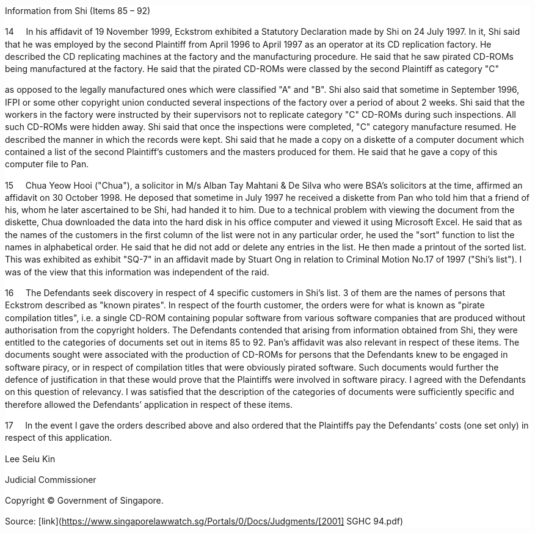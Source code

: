 Information from Shi (Items 85 – 92) 

14     In his affidavit of 19 November 1999, Eckstrom exhibited a Statutory Declaration made by Shi on 24 July 1997. In it, Shi said that he was employed by the second Plaintiff from April 1996 to April 1997 as an operator at its CD replication factory. He described the CD replicating machines at the factory and the manufacturing procedure. He said that he saw pirated CD-ROMs being manufactured at the factory. He said that the pirated CD-ROMs were classed by the second Plaintiff as category "C" 


as opposed to the legally manufactured ones which were classified "A" and "B". Shi also said that sometime in September 1996, IFPI or some other copyright union conducted several inspections of the factory over a period of about 2 weeks. Shi said that the workers in the factory were instructed by their supervisors not to replicate category "C" CD-ROMs during such inspections. All such CD-ROMs were hidden away. Shi said that once the inspections were completed, "C" category manufacture resumed. He described the manner in which the records were kept. Shi said that he made a copy on a diskette of a computer document which contained a list of the second Plaintiff’s customers and the masters produced for them. He said that he gave a copy of this computer file to Pan. 

15     Chua Yeow Hooi ("Chua"), a solicitor in M/s Alban Tay Mahtani & De Silva who were BSA’s solicitors at the time, affirmed an affidavit on 30 October 1998. He deposed that sometime in July 1997 he received a diskette from Pan who told him that a friend of his, whom he later ascertained to be Shi, had handed it to him. Due to a technical problem with viewing the document from the diskette, Chua downloaded the data into the hard disk in his office computer and viewed it using Microsoft Excel. He said that as the names of the customers in the first column of the list were not in any particular order, he used the "sort" function to list the names in alphabetical order. He said that he did not add or delete any entries in the list. He then made a printout of the sorted list. This was exhibited as exhibit "SQ-7" in an affidavit made by Stuart Ong in relation to Criminal Motion No.17 of 1997 ("Shi’s list"). I was of the view that this information was independent of the raid. 

16     The Defendants seek discovery in respect of 4 specific customers in Shi’s list. 3 of them are the names of persons that Eckstrom described as "known pirates". In respect of the fourth customer, the orders were for what is known as "pirate compilation titles", i.e. a single CD-ROM containing popular software from various software companies that are produced without authorisation from the copyright holders. The Defendants contended that arising from information obtained from Shi, they were entitled to the categories of documents set out in items 85 to 92. Pan’s affidavit was also relevant in respect of these items. The documents sought were associated with the production of CD-ROMs for persons that the Defendants knew to be engaged in software piracy, or in respect of compilation titles that were obviously pirated software. Such documents would further the defence of justification in that these would prove that the Plaintiffs were involved in software piracy. I agreed with the Defendants on this question of relevancy. I was satisfied that the description of the categories of documents were sufficiently specific and therefore allowed the Defendants’ application in respect of these items. 

17     In the event I gave the orders described above and also ordered that the Plaintiffs pay the Defendants’ costs (one set only) in respect of this application. 

Lee Seiu Kin 

Judicial Commissioner 

 Copyright © Government of Singapore. 


Source: [link](https://www.singaporelawwatch.sg/Portals/0/Docs/Judgments/[2001] SGHC 94.pdf)
